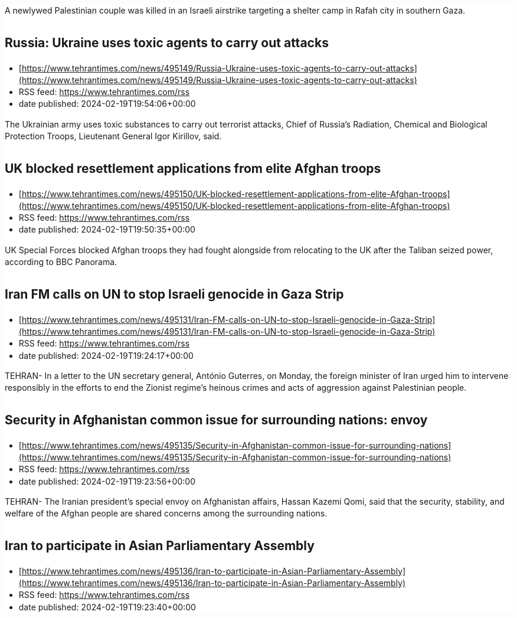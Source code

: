 A newlywed Palestinian couple was killed in an Israeli airstrike targeting a shelter camp in Rafah city in southern Gaza.

## Russia: Ukraine uses toxic agents to carry out attacks
 - [https://www.tehrantimes.com/news/495149/Russia-Ukraine-uses-toxic-agents-to-carry-out-attacks](https://www.tehrantimes.com/news/495149/Russia-Ukraine-uses-toxic-agents-to-carry-out-attacks)
 - RSS feed: https://www.tehrantimes.com/rss
 - date published: 2024-02-19T19:54:06+00:00

The Ukrainian army uses toxic substances to carry out terrorist attacks, Chief of Russia’s Radiation, Chemical and Biological Protection Troops, Lieutenant General Igor Kirillov, said.

## UK blocked resettlement applications from elite Afghan troops
 - [https://www.tehrantimes.com/news/495150/UK-blocked-resettlement-applications-from-elite-Afghan-troops](https://www.tehrantimes.com/news/495150/UK-blocked-resettlement-applications-from-elite-Afghan-troops)
 - RSS feed: https://www.tehrantimes.com/rss
 - date published: 2024-02-19T19:50:35+00:00

UK Special Forces blocked Afghan troops they had fought alongside from relocating to the UK after the Taliban seized power, according to BBC Panorama.

## Iran FM calls on UN to stop Israeli genocide in Gaza Strip
 - [https://www.tehrantimes.com/news/495131/Iran-FM-calls-on-UN-to-stop-Israeli-genocide-in-Gaza-Strip](https://www.tehrantimes.com/news/495131/Iran-FM-calls-on-UN-to-stop-Israeli-genocide-in-Gaza-Strip)
 - RSS feed: https://www.tehrantimes.com/rss
 - date published: 2024-02-19T19:24:17+00:00

TEHRAN- In a letter to the UN secretary general, António Guterres, on Monday, the foreign minister of Iran urged him to intervene responsibly in the efforts to end the Zionist regime’s heinous crimes and acts of aggression against Palestinian people.

## Security in Afghanistan common issue for surrounding nations: envoy
 - [https://www.tehrantimes.com/news/495135/Security-in-Afghanistan-common-issue-for-surrounding-nations](https://www.tehrantimes.com/news/495135/Security-in-Afghanistan-common-issue-for-surrounding-nations)
 - RSS feed: https://www.tehrantimes.com/rss
 - date published: 2024-02-19T19:23:56+00:00

TEHRAN- The Iranian president’s special envoy on Afghanistan affairs, Hassan Kazemi Qomi, said that the security, stability, and welfare of the Afghan people are shared concerns among the surrounding nations.

## Iran to participate in Asian Parliamentary Assembly
 - [https://www.tehrantimes.com/news/495136/Iran-to-participate-in-Asian-Parliamentary-Assembly](https://www.tehrantimes.com/news/495136/Iran-to-participate-in-Asian-Parliamentary-Assembly)
 - RSS feed: https://www.tehrantimes.com/rss
 - date published: 2024-02-19T19:23:40+00:00
